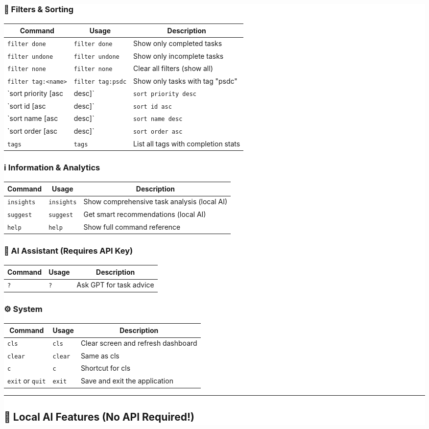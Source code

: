 ### 🔧 Filters & Sorting

| Command | Usage | Description |
|---------|-------|-------------|
| `filter done` | `filter done` | Show only completed tasks |
| `filter undone` | `filter undone` | Show only incomplete tasks |
| `filter none` | `filter none` | Clear all filters (show all) |
| `filter tag:<name>` | `filter tag:psdc` | Show only tasks with tag "psdc" |
| `sort priority [asc|desc]` | `sort priority desc` | Sort by priority (1→3 asc, 3→1 desc) |
| `sort id [asc|desc]` | `sort id asc` | Sort by task ID (asc = oldest first) |
| `sort name [asc|desc]` | `sort name desc` | Sort alphabetically (asc = A→Z) |
| `sort order [asc|desc]` | `sort order asc` | Set sort order without changing field |
| `tags` | `tags` | List all tags with completion stats |

### ℹ️ Information & Analytics

| Command | Usage | Description |
|---------|-------|-------------|
| `insights` | `insights` | Show comprehensive task analysis (local AI) |
| `suggest` | `suggest` | Get smart recommendations (local AI) |
| `help` | `help` | Show full command reference |

### 🤖 AI Assistant (Requires API Key)

| Command | Usage | Description |
|---------|-------|-------------|
| `?` | `?` | Ask GPT for task advice |

### ⚙️ System

| Command | Usage | Description |
|---------|-------|-------------|
| `cls` | `cls` | Clear screen and refresh dashboard |
| `clear` | `clear` | Same as cls |
| `c` | `c` | Shortcut for cls |
| `exit` or `quit` | `exit` | Save and exit the application |

---

## 🤖 Local AI Features (No API Required!)
